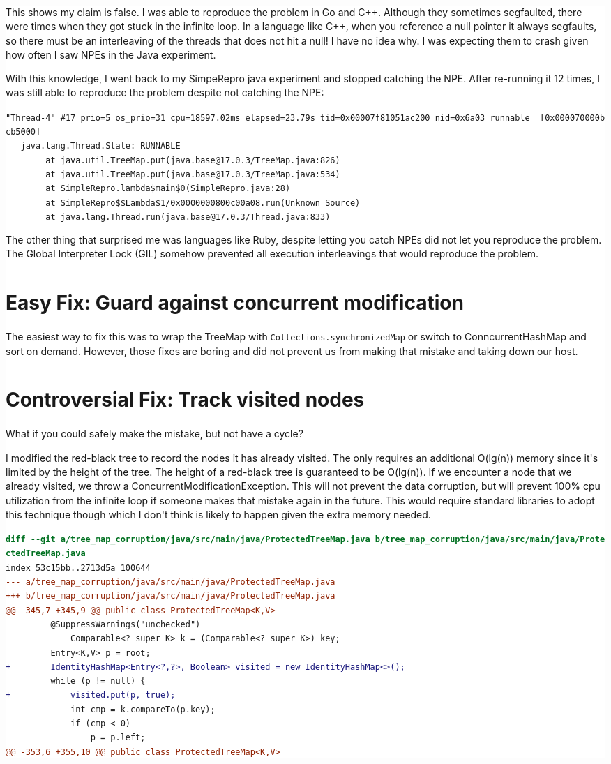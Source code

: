 This shows my claim is false.
I was able to reproduce the problem in Go and C++.
Although they sometimes segfaulted, there were times when they got stuck in the
infinite loop.
In a language like C++, when you reference a null pointer it always segfaults,
so there must be an interleaving of the threads that does not hit a null!
I have no idea why.
I was expecting them to crash given how often I saw NPEs in the Java experiment.

With this knowledge, I went back to my SimpeRepro java experiment and stopped catching the NPE.
After re-running it 12 times, I was still able to reproduce the problem despite not catching the NPE:
```
"Thread-4" #17 prio=5 os_prio=31 cpu=18597.02ms elapsed=23.79s tid=0x00007f81051ac200 nid=0x6a03 runnable  [0x000070000bcb5000]
   java.lang.Thread.State: RUNNABLE
        at java.util.TreeMap.put(java.base@17.0.3/TreeMap.java:826)
        at java.util.TreeMap.put(java.base@17.0.3/TreeMap.java:534)
        at SimpleRepro.lambda$main$0(SimpleRepro.java:28)
        at SimpleRepro$$Lambda$1/0x0000000800c00a08.run(Unknown Source)
        at java.lang.Thread.run(java.base@17.0.3/Thread.java:833)
```

The other thing that surprised me was languages like Ruby, despite letting you
catch NPEs did not let you reproduce the problem. The Global Interpreter Lock (GIL)
somehow prevented all execution interleavings that would reproduce the problem.

# Easy Fix: Guard against concurrent modification

The easiest way to fix this was to wrap the TreeMap with `Collections.synchronizedMap` or switch to ConncurrentHashMap and sort on demand.
However, those fixes are boring and did not prevent us from making that mistake and taking down our host.

# Controversial Fix: Track visited nodes

What if you could safely make the mistake, but not have a cycle?

I modified the red-black tree to record the nodes it has already visited.
The only requires an additional O(lg(n)) memory since it's limited by the height of the tree.
The height of a red-black tree is guaranteed to be O(lg(n)).
If we encounter a node that we already visited, we throw a ConcurrentModificationException.
This will not prevent the data corruption,
but will prevent 100% cpu utilization from the infinite loop if someone makes that mistake again in the future.
This would require standard libraries to adopt this technique though which I
don't think is likely to happen given the extra memory needed.

```diff
diff --git a/tree_map_corruption/java/src/main/java/ProtectedTreeMap.java b/tree_map_corruption/java/src/main/java/ProtectedTreeMap.java
index 53c15bb..2713d5a 100644
--- a/tree_map_corruption/java/src/main/java/ProtectedTreeMap.java
+++ b/tree_map_corruption/java/src/main/java/ProtectedTreeMap.java
@@ -345,7 +345,9 @@ public class ProtectedTreeMap<K,V>
         @SuppressWarnings("unchecked")
             Comparable<? super K> k = (Comparable<? super K>) key;
         Entry<K,V> p = root;
+        IdentityHashMap<Entry<?,?>, Boolean> visited = new IdentityHashMap<>();
         while (p != null) {
+            visited.put(p, true);
             int cmp = k.compareTo(p.key);
             if (cmp < 0)
                 p = p.left;
@@ -353,6 +355,10 @@ public class ProtectedTreeMap<K,V>
```